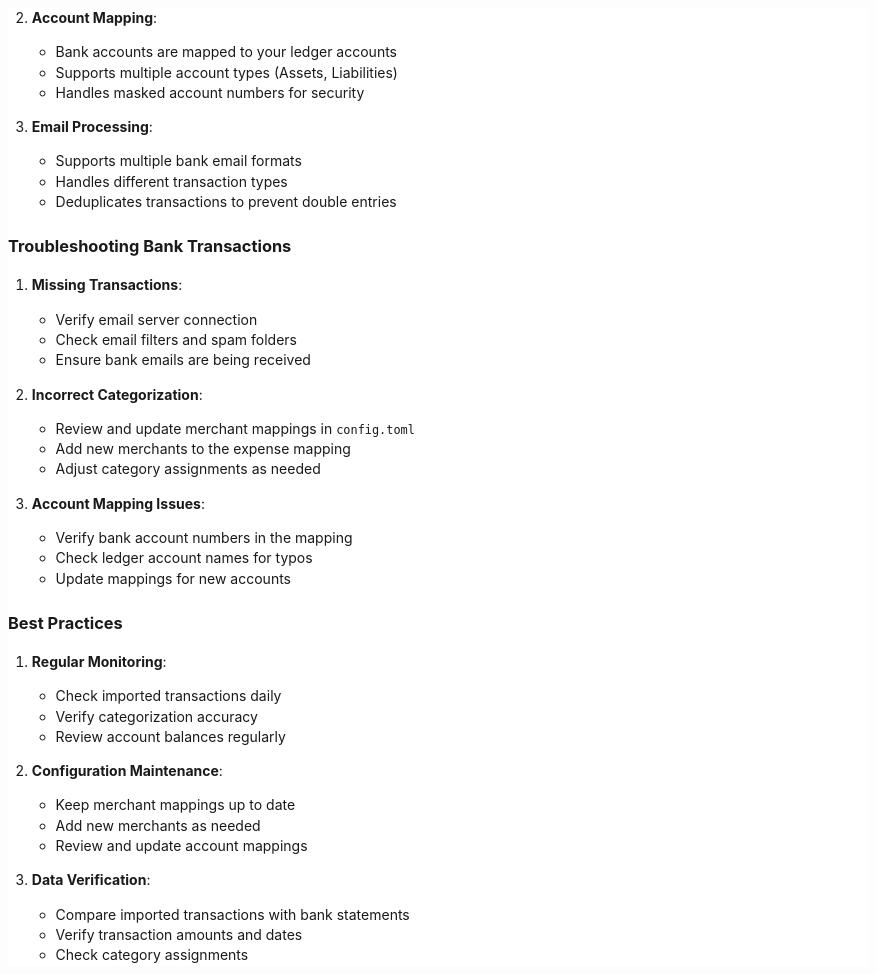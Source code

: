 2. **Account Mapping**:
   - Bank accounts are mapped to your ledger accounts
   - Supports multiple account types (Assets, Liabilities)
   - Handles masked account numbers for security

3. **Email Processing**:
   - Supports multiple bank email formats
   - Handles different transaction types
   - Deduplicates transactions to prevent double entries

### Troubleshooting Bank Transactions

1. **Missing Transactions**:
   - Verify email server connection
   - Check email filters and spam folders
   - Ensure bank emails are being received

2. **Incorrect Categorization**:
   - Review and update merchant mappings in `config.toml`
   - Add new merchants to the expense mapping
   - Adjust category assignments as needed

3. **Account Mapping Issues**:
   - Verify bank account numbers in the mapping
   - Check ledger account names for typos
   - Update mappings for new accounts

### Best Practices

1. **Regular Monitoring**:
   - Check imported transactions daily
   - Verify categorization accuracy
   - Review account balances regularly

2. **Configuration Maintenance**:
   - Keep merchant mappings up to date
   - Add new merchants as needed
   - Review and update account mappings

3. **Data Verification**:
   - Compare imported transactions with bank statements
   - Verify transaction amounts and dates
   - Check category assignments 